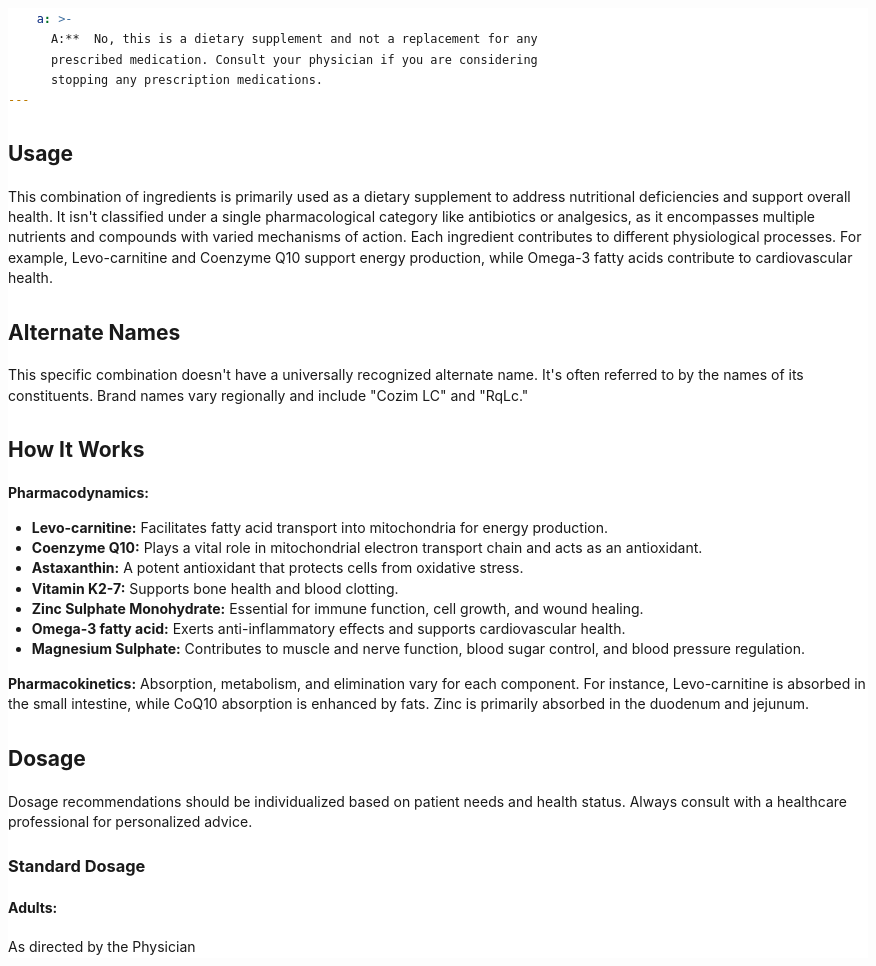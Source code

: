 ```yaml
    a: >-
      A:**  No, this is a dietary supplement and not a replacement for any
      prescribed medication. Consult your physician if you are considering
      stopping any prescription medications.
---
```

## **Usage**

This combination of ingredients is primarily used as a dietary supplement to address nutritional deficiencies and support overall health.  It isn't classified under a single pharmacological category like antibiotics or analgesics, as it encompasses multiple nutrients and compounds with varied mechanisms of action.  Each ingredient contributes to different physiological processes. For example, Levo-carnitine and Coenzyme Q10 support energy production, while Omega-3 fatty acids contribute to cardiovascular health.


## **Alternate Names**

This specific combination doesn't have a universally recognized alternate name. It's often referred to by the names of its constituents. Brand names vary regionally and include "Cozim LC" and "RqLc."

## **How It Works**

**Pharmacodynamics:**

* **Levo-carnitine:** Facilitates fatty acid transport into mitochondria for energy production.
* **Coenzyme Q10:**  Plays a vital role in mitochondrial electron transport chain and acts as an antioxidant.
* **Astaxanthin:**  A potent antioxidant that protects cells from oxidative stress.
* **Vitamin K2-7:** Supports bone health and blood clotting.
* **Zinc Sulphate Monohydrate:** Essential for immune function, cell growth, and wound healing.
* **Omega-3 fatty acid:**  Exerts anti-inflammatory effects and supports cardiovascular health.
* **Magnesium Sulphate:**  Contributes to muscle and nerve function, blood sugar control, and blood pressure regulation.

**Pharmacokinetics:**  Absorption, metabolism, and elimination vary for each component.  For instance, Levo-carnitine is absorbed in the small intestine, while CoQ10 absorption is enhanced by fats.  Zinc is primarily absorbed in the duodenum and jejunum.


## **Dosage**

Dosage recommendations should be individualized based on patient needs and health status.  Always consult with a healthcare professional for personalized advice.

### **Standard Dosage**

#### **Adults:**

As directed by the Physician
